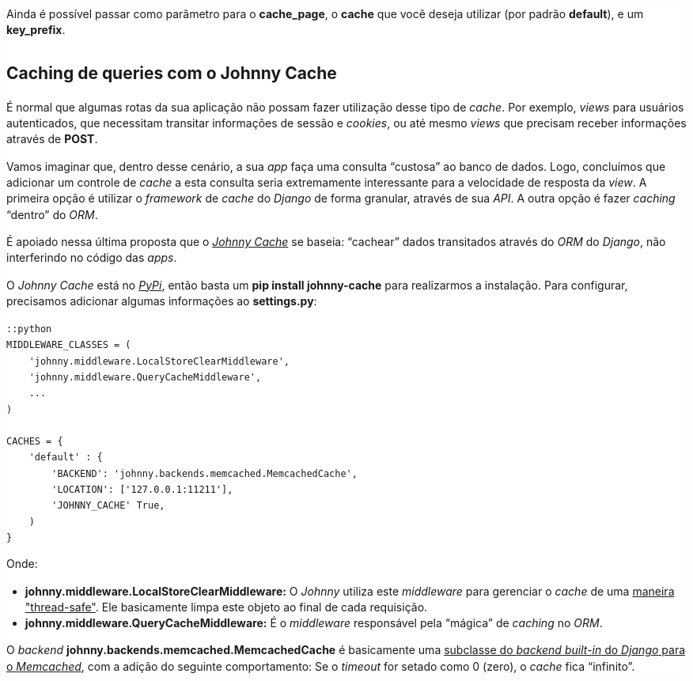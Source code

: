 Ainda é possível passar como parâmetro para o **cache\_page**, o
**cache** que você deseja utilizar (por padrão **default**), e um
**key\_prefix**.


Caching de queries com o Johnny Cache
-------------------------------------

É normal que algumas rotas da sua aplicação não possam fazer utilização
desse tipo de *cache*. Por exemplo, *views* para usuários autenticados,
que necessitam transitar informações de sessão e *cookies*, ou até mesmo
*views* que precisam receber informações através de **POST**.

Vamos imaginar que, dentro desse cenário, a sua *app* faça uma consulta
“custosa” ao banco de dados. Logo, concluímos que adicionar um controle
de *cache* a esta consulta seria extremamente interessante para a
velocidade de resposta da *view*. A primeira opção é utilizar o
*framework* de *cache* do *Django* de forma granular, através de sua
*API*. A outra opção é fazer *caching* “dentro” do *ORM*.

É apoiado nessa última proposta que o [*Johnny Cache*][] se baseia:
“cachear” dados transitados através do *ORM* do *Django*, não
interferindo no código das *apps*.

O *Johnny Cache* está no [*PyPi*][], então basta um **pip install
johnny-cache** para realizarmos a instalação. Para configurar,
precisamos adicionar algumas informações ao **settings.py**:

    ::python
    MIDDLEWARE_CLASSES = (
        'johnny.middleware.LocalStoreClearMiddleware',
        'johnny.middleware.QueryCacheMiddleware',
        ...
    )
    
    CACHES = {
        'default' : {
            'BACKEND': 'johnny.backends.memcached.MemcachedCache',
            'LOCATION': ['127.0.0.1:11211'],
            'JOHNNY_CACHE' True,
        )
    }

Onde:

* **johnny.middleware.LocalStoreClearMiddleware:** O *Johnny* utiliza
    este *middleware* para gerenciar o *cache* de uma [maneira "thread-safe"][].
    Ele basicamente limpa este objeto ao final de cada
    requisição.
* **johnny.middleware.QueryCacheMiddleware:** É o *middleware*
    responsável pela “mágica” de *caching* no *ORM*.

O *backend* **johnny.backends.memcached.MemcachedCache** é basicamente
uma [subclasse do *backend built-in* do *Django* para o *Memcached*][],
com a adição do seguinte comportamento: Se o *timeout* for setado como 0
(zero), o *cache* fica “infinito”.


  [*Django* e *Cache*: Uma dupla de alta performance]: {filename}/django-e-cache-uma-dupla-de-alta-performance-parte-1.md
  [*cache*]: {tag}cache
  [*Django*]: {tag}django
  [*Memcached*]: {tag}memcached
  [ferramenta mais apropriada para você]: https://docs.djangoproject.com/en/dev/topics/cache/#using-a-custom-cache-backend
  [*Globoesporte.com*]: http://globoesporte.globo.com
  [banco de dados semântico]: http://virtuoso.openlinksw.com/
  [*thread-safe*]: https://docs.djangoproject.com/en/dev/howto/custom-template-tags/#template-tag-thread-safety
  [documentação]: https://docs.djangoproject.com/en/1.4/topics/cache/#template-fragment-caching
  [*per-site cache*]: https://docs.djangoproject.com/en/1.4/topics/cache/#the-per-site-cache
  [cabeçalhos *HTTP*]: {filename}/09-o-cache-e-o-http.md
  [*Johnny Cache*]: http://packages.python.org/johnny-cache/
  [*PyPi*]: http://pypi.python.org/pypi
  [maneira "thread-safe"]: https://github.com/jmoiron/johnny-cache/blob/master/johnny/transaction.py
  [subclasse do *backend built-in* do *Django* para o *Memcached*]: https://github.com/jmoiron/johnny-cache/blob/master/johnny/backends/memcached.py
  [projeto Cifonauta]: https://github.com/nelas/cifonauta/blob/master/dummy_settings_server.py#L33
  [django-debug-toolbar]: http://pypi.python.org/pypi/django-debug-toolbar/
  [já mencionei]: {filename}/08-nginx-poderoso-rapido-e-facil.md
  [*37Signals*]: http://37signals.com/
  [infra-estrutura]: {tag}infra-estrutura
  [*Django Documentation – Cache Framework*]: https://docs.djangoproject.com/en/1.4/topics/cache/
  [*Django Documentation – The Django template language: Loader types*]: https://docs.djangoproject.com/en/dev/ref/templates/api/#loader-types
  [*Johnny Cache Documentation*]: http://packages.python.org/johnny-cache/
  [*Jongales.com – Make Django keep templates in memory*]: http://www.jongales.com/blog/2012/02/16/make-django-keep-templates-in-memory/